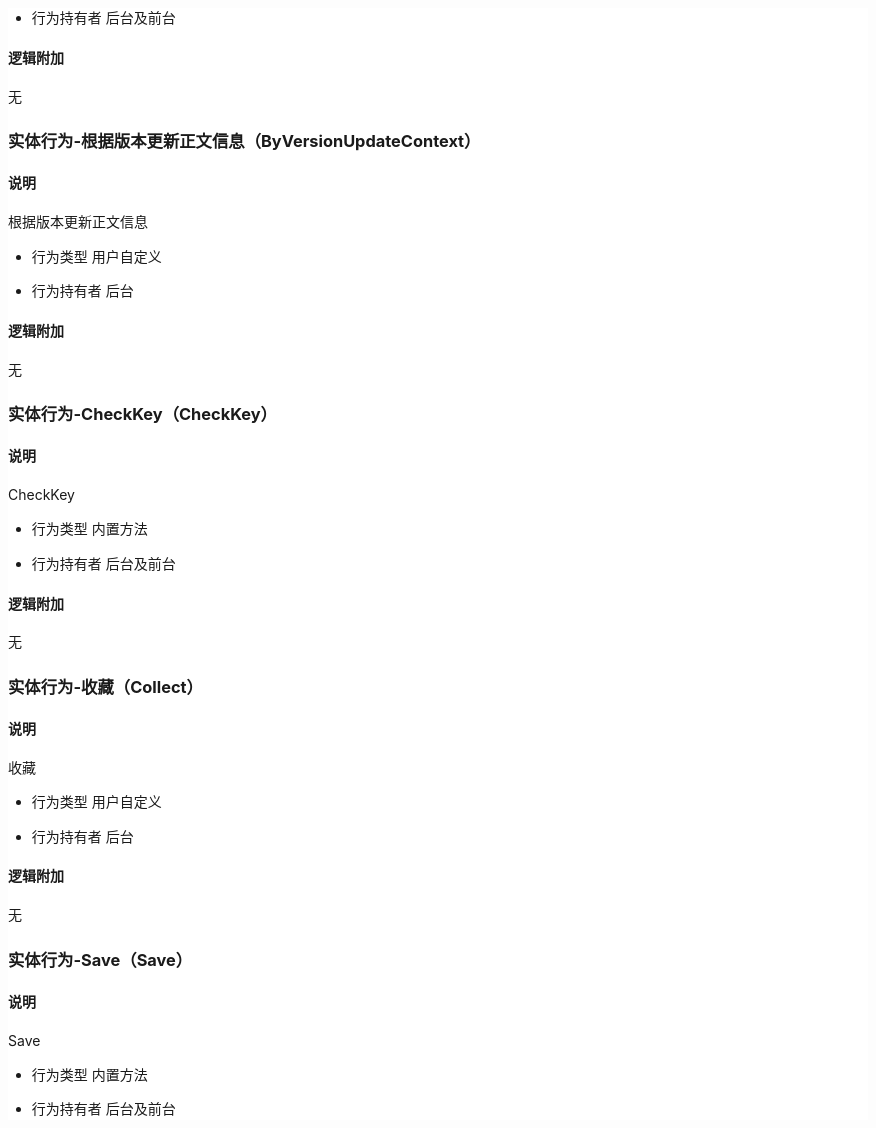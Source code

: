 - 行为持有者
后台及前台

#### 逻辑附加
无
### 实体行为-根据版本更新正文信息（ByVersionUpdateContext）
#### 说明
根据版本更新正文信息

- 行为类型
用户自定义

- 行为持有者
后台

#### 逻辑附加
无
### 实体行为-CheckKey（CheckKey）
#### 说明
CheckKey

- 行为类型
内置方法

- 行为持有者
后台及前台

#### 逻辑附加
无
### 实体行为-收藏（Collect）
#### 说明
收藏

- 行为类型
用户自定义

- 行为持有者
后台

#### 逻辑附加
无
### 实体行为-Save（Save）
#### 说明
Save

- 行为类型
内置方法

- 行为持有者
后台及前台
